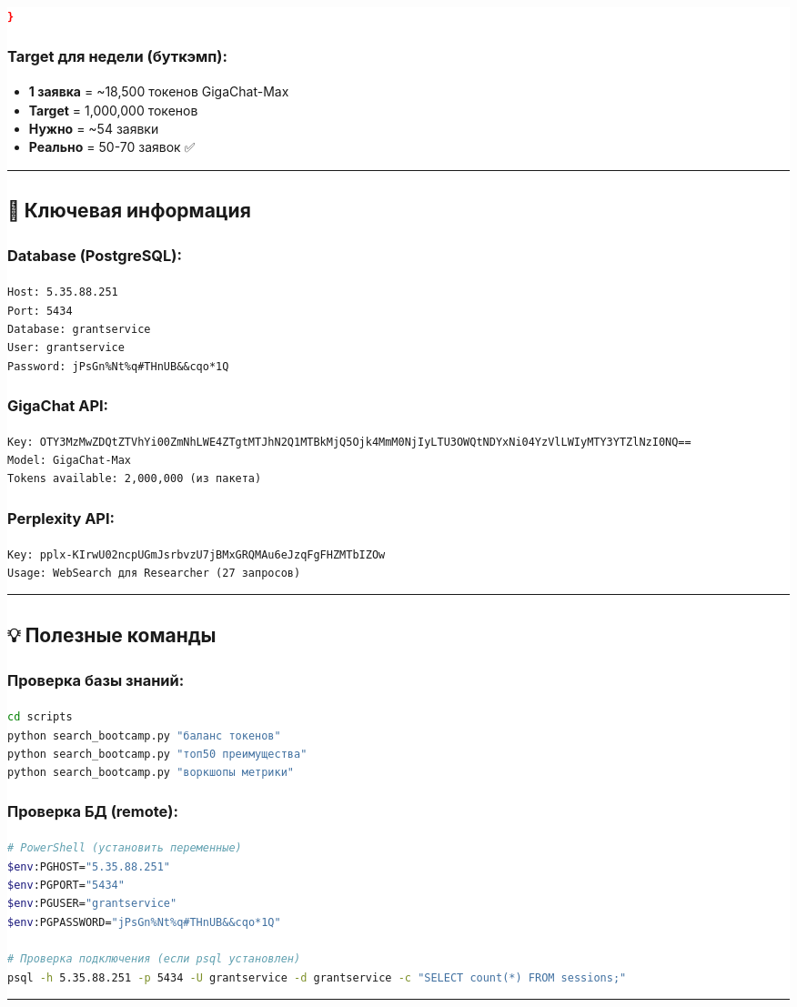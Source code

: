 ```json
}
```

### Target для недели (буткэмп):

- **1 заявка** = ~18,500 токенов GigaChat-Max
- **Target** = 1,000,000 токенов
- **Нужно** = ~54 заявки
- **Реально** = 50-70 заявок ✅

---

## 🔑 Ключевая информация

### Database (PostgreSQL):
```
Host: 5.35.88.251
Port: 5434
Database: grantservice
User: grantservice
Password: jPsGn%Nt%q#THnUB&&cqo*1Q
```

### GigaChat API:
```
Key: OTY3MzMwZDQtZTVhYi00ZmNhLWE4ZTgtMTJhN2Q1MTBkMjQ5Ojk4MmM0NjIyLTU3OWQtNDYxNi04YzVlLWIyMTY3YTZlNzI0NQ==
Model: GigaChat-Max
Tokens available: 2,000,000 (из пакета)
```

### Perplexity API:
```
Key: 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
Usage: WebSearch для Researcher (27 запросов)
```

---

## 💡 Полезные команды

### Проверка базы знаний:
```bash
cd scripts
python search_bootcamp.py "баланс токенов"
python search_bootcamp.py "топ50 преимущества"
python search_bootcamp.py "воркшопы метрики"
```

### Проверка БД (remote):
```bash
# PowerShell (установить переменные)
$env:PGHOST="5.35.88.251"
$env:PGPORT="5434"
$env:PGUSER="grantservice"
$env:PGPASSWORD="jPsGn%Nt%q#THnUB&&cqo*1Q"

# Проверка подключения (если psql установлен)
psql -h 5.35.88.251 -p 5434 -U grantservice -d grantservice -c "SELECT count(*) FROM sessions;"
```

---